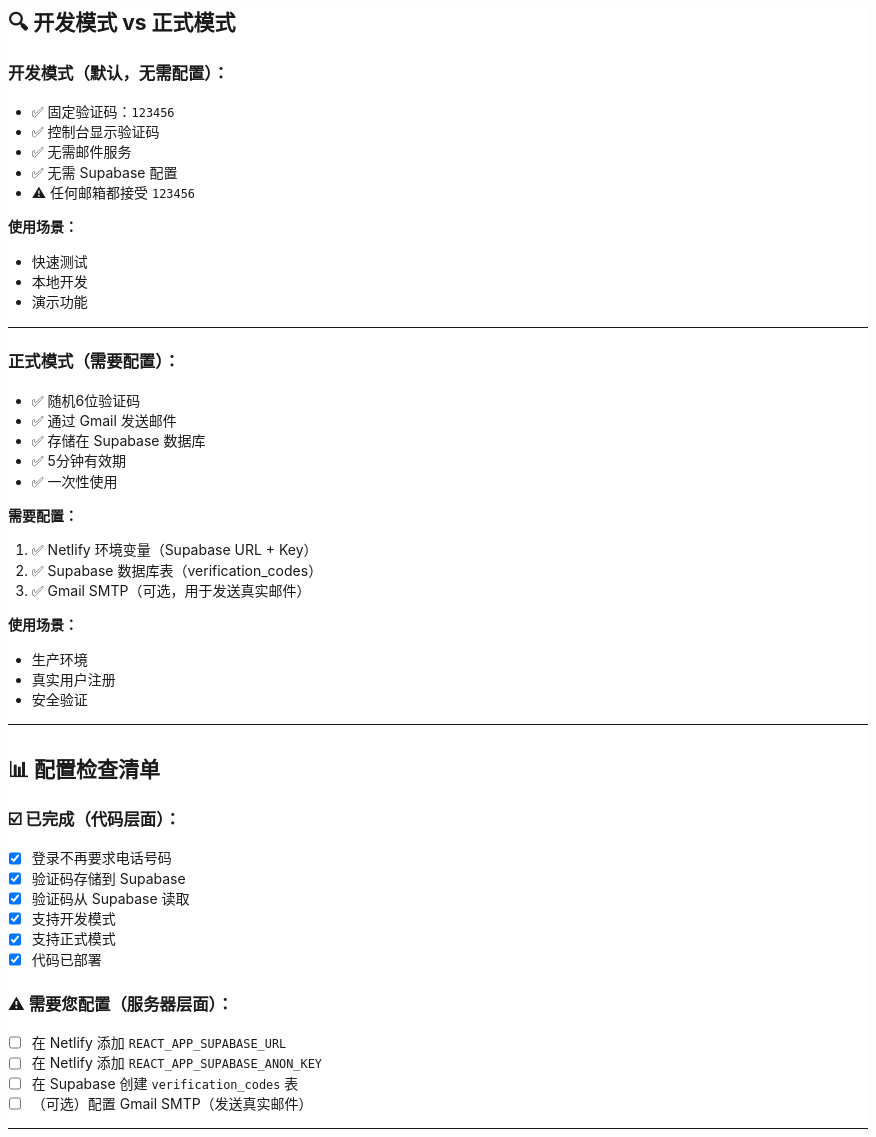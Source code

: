 
## 🔍 **开发模式 vs 正式模式**

### **开发模式（默认，无需配置）：**
- ✅ 固定验证码：`123456`
- ✅ 控制台显示验证码
- ✅ 无需邮件服务
- ✅ 无需 Supabase 配置
- ⚠️ 任何邮箱都接受 `123456`

**使用场景：**
- 快速测试
- 本地开发
- 演示功能

---

### **正式模式（需要配置）：**
- ✅ 随机6位验证码
- ✅ 通过 Gmail 发送邮件
- ✅ 存储在 Supabase 数据库
- ✅ 5分钟有效期
- ✅ 一次性使用

**需要配置：**
1. ✅ Netlify 环境变量（Supabase URL + Key）
2. ✅ Supabase 数据库表（verification_codes）
3. ✅ Gmail SMTP（可选，用于发送真实邮件）

**使用场景：**
- 生产环境
- 真实用户注册
- 安全验证

---

## 📊 **配置检查清单**

### **☑️ 已完成（代码层面）：**
- [x] 登录不再要求电话号码
- [x] 验证码存储到 Supabase
- [x] 验证码从 Supabase 读取
- [x] 支持开发模式
- [x] 支持正式模式
- [x] 代码已部署

### **⚠️ 需要您配置（服务器层面）：**
- [ ] 在 Netlify 添加 `REACT_APP_SUPABASE_URL`
- [ ] 在 Netlify 添加 `REACT_APP_SUPABASE_ANON_KEY`
- [ ] 在 Supabase 创建 `verification_codes` 表
- [ ] （可选）配置 Gmail SMTP（发送真实邮件）

---